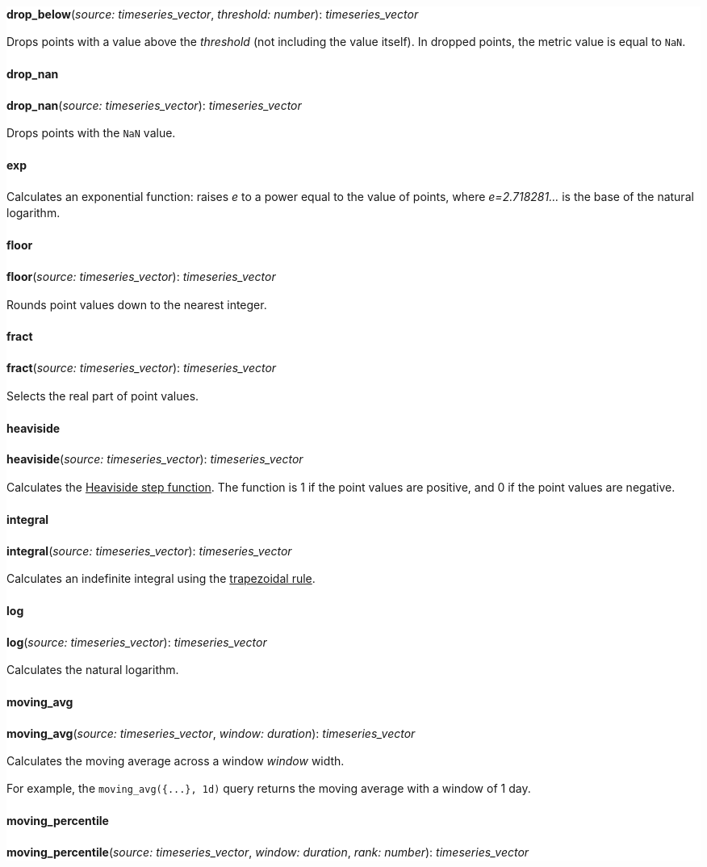 **drop_below**(*source: timeseries_vector*, *threshold: number*): *timeseries_vector*

Drops points with a value above the _threshold_ (not including the value itself). In dropped points, the metric value is equal to `NaN`.

#### drop_nan

**drop_nan**(*source: timeseries_vector*): *timeseries_vector*

Drops points with the `NaN` value.

#### exp

Calculates an exponential function: raises _e_ to a power equal to the value of points, where _e=2.718281..._ is the base of the natural logarithm.

#### floor

**floor**(*source: timeseries_vector*): *timeseries_vector*

Rounds point values down to the nearest integer.

#### fract

**fract**(*source: timeseries_vector*): *timeseries_vector*

Selects the real part of point values.

#### heaviside

**heaviside**(*source: timeseries_vector*): *timeseries_vector*

Calculates the [Heaviside step function](https://en.wikipedia.org/wiki/Heaviside_step_function). The function is 1 if the point values are positive, and 0 if the point values are negative.

#### integral

**integral**(*source: timeseries_vector*): *timeseries_vector*

Calculates an indefinite integral using the [trapezoidal rule](https://en.wikipedia.org/wiki/Trapezoidal_rule).

#### log

**log**(*source: timeseries_vector*): *timeseries_vector*

Calculates the natural logarithm.

#### moving_avg

**moving_avg**(*source: timeseries_vector*, *window: duration*): *timeseries_vector*

Calculates the moving average across a window _window_ width.

For example, the `moving_avg({...}, 1d)` query returns the moving average with a window of 1 day.

#### moving_percentile

**moving_percentile**(*source: timeseries_vector*, *window: duration*, *rank: number*): *timeseries_vector*
